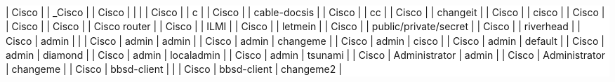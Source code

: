 | Cisco                                                                                         | <blank>                                                                   | \_Cisco                                                         |
| Cisco                                                                                         | <blank>                                                                   | <blank>                                                         |
| Cisco                                                                                         | <blank>                                                                   | c                                                               |
| Cisco                                                                                         | <blank>                                                                   | cable-docsis                                                    |
| Cisco                                                                                         | <blank>                                                                   | cc                                                              |
| Cisco                                                                                         | <blank>                                                                   | changeit                                                        |
| Cisco                                                                                         | <blank>                                                                   | cisco                                                           |
| Cisco                                                                                         | <blank>                                                                   | Cisco                                                           |
| Cisco                                                                                         | <blank>                                                                   | Cisco router                                                    |
| Cisco                                                                                         | <blank>                                                                   | ILMI                                                            |
| Cisco                                                                                         | <blank>                                                                   | letmein                                                         |
| Cisco                                                                                         | <blank>                                                                   | public/private/secret                                           |
| Cisco                                                                                         | <blank>                                                                   | riverhead                                                       |
| Cisco                                                                                         | admin                                                                     | <blank>                                                         |
| Cisco                                                                                         | admin                                                                     | admin                                                           |
| Cisco                                                                                         | admin                                                                     | changeme                                                        |
| Cisco                                                                                         | admin                                                                     | cisco                                                           |
| Cisco                                                                                         | admin                                                                     | default                                                         |
| Cisco                                                                                         | admin                                                                     | diamond                                                         |
| Cisco                                                                                         | admin                                                                     | localadmin                                                      |
| Cisco                                                                                         | admin                                                                     | tsunami                                                         |
| Cisco                                                                                         | Administrator                                                             | admin                                                           |
| Cisco                                                                                         | Administrator                                                             | changeme                                                        |
| Cisco                                                                                         | bbsd-client                                                               | <blank>                                                         |
| Cisco                                                                                         | bbsd-client                                                               | changeme2                                                       |